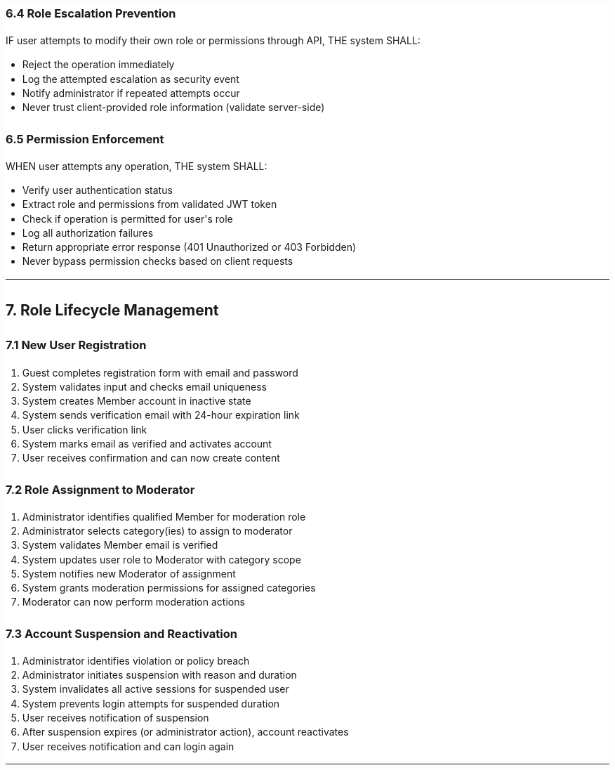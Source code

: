 ### 6.4 Role Escalation Prevention

IF user attempts to modify their own role or permissions through API, THE system SHALL:
- Reject the operation immediately
- Log the attempted escalation as security event
- Notify administrator if repeated attempts occur
- Never trust client-provided role information (validate server-side)

### 6.5 Permission Enforcement

WHEN user attempts any operation, THE system SHALL:
- Verify user authentication status
- Extract role and permissions from validated JWT token
- Check if operation is permitted for user's role
- Log all authorization failures
- Return appropriate error response (401 Unauthorized or 403 Forbidden)
- Never bypass permission checks based on client requests

---

## 7. Role Lifecycle Management

### 7.1 New User Registration

1. Guest completes registration form with email and password
2. System validates input and checks email uniqueness
3. System creates Member account in inactive state
4. System sends verification email with 24-hour expiration link
5. User clicks verification link
6. System marks email as verified and activates account
7. User receives confirmation and can now create content

### 7.2 Role Assignment to Moderator

1. Administrator identifies qualified Member for moderation role
2. Administrator selects category(ies) to assign to moderator
3. System validates Member email is verified
4. System updates user role to Moderator with category scope
5. System notifies new Moderator of assignment
6. System grants moderation permissions for assigned categories
7. Moderator can now perform moderation actions

### 7.3 Account Suspension and Reactivation

1. Administrator identifies violation or policy breach
2. Administrator initiates suspension with reason and duration
3. System invalidates all active sessions for suspended user
4. System prevents login attempts for suspended duration
5. User receives notification of suspension
6. After suspension expires (or administrator action), account reactivates
7. User receives notification and can login again

---